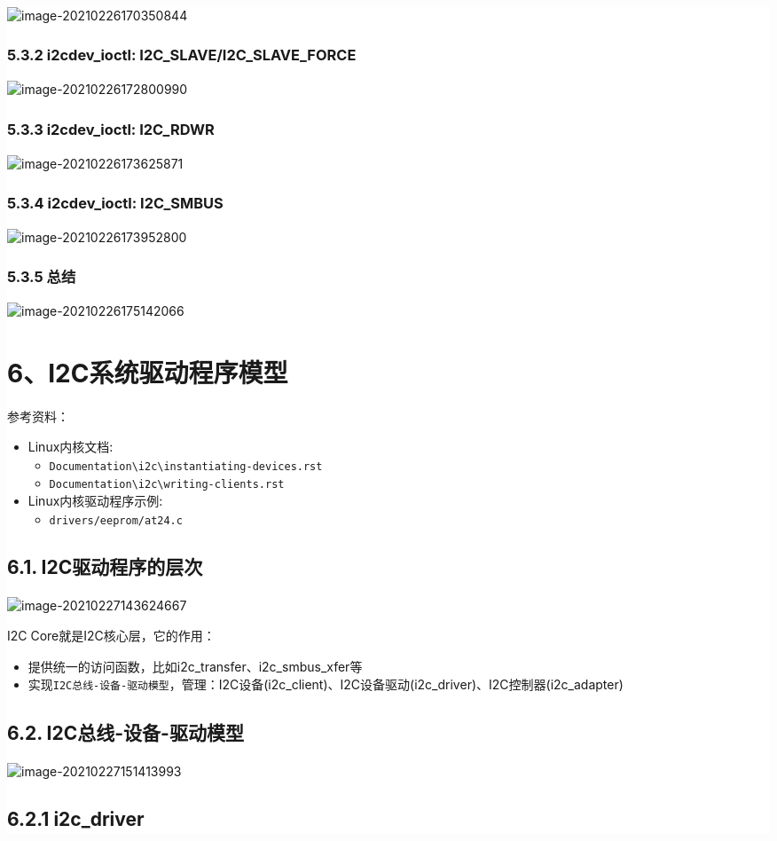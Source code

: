 ![image-20210226170350844](https://raw.githubusercontent.com/zjjzhoujinjian/zhoujinjian.com.images/master/kernel.i2c/049_i2cdev_open.png)



### 5.3.2 i2cdev_ioctl: I2C_SLAVE/I2C_SLAVE_FORCE

![image-20210226172800990](https://raw.githubusercontent.com/zjjzhoujinjian/zhoujinjian.com.images/master/kernel.i2c/050_ioctl_I2C_SLAVE_FORCE.png)



### 5.3.3 i2cdev_ioctl: I2C_RDWR

![image-20210226173625871](https://raw.githubusercontent.com/zjjzhoujinjian/zhoujinjian.com.images/master/kernel.i2c/051_ioctl_I2C_RDWR.png)

### 5.3.4 i2cdev_ioctl: I2C_SMBUS

![image-20210226173952800](https://raw.githubusercontent.com/zjjzhoujinjian/zhoujinjian.com.images/master/kernel.i2c/052_ioctl_I2C_SMBUS.png)



### 5.3.5 总结

![image-20210226175142066](https://raw.githubusercontent.com/zjjzhoujinjian/zhoujinjian.com.images/master/kernel.i2c/053_app_to_i2c_driver.png)

# 6、I2C系统驱动程序模型

参考资料：

* Linux内核文档:
  * `Documentation\i2c\instantiating-devices.rst`
  * `Documentation\i2c\writing-clients.rst`
* Linux内核驱动程序示例:
  * `drivers/eeprom/at24.c`

## 6.1. I2C驱动程序的层次

![image-20210227143624667](https://raw.githubusercontent.com/zjjzhoujinjian/zhoujinjian.com.images/master/kernel.i2c/054_i2c_driver_layers.png)

I2C Core就是I2C核心层，它的作用：

* 提供统一的访问函数，比如i2c_transfer、i2c_smbus_xfer等
* 实现`I2C总线-设备-驱动模型`，管理：I2C设备(i2c_client)、I2C设备驱动(i2c_driver)、I2C控制器(i2c_adapter)



## 6.2. I2C总线-设备-驱动模型

![image-20210227151413993](https://raw.githubusercontent.com/zjjzhoujinjian/zhoujinjian.com.images/master/kernel.i2c/055_i2c_bus_dev_drv.png)



## 6.2.1 i2c_driver
